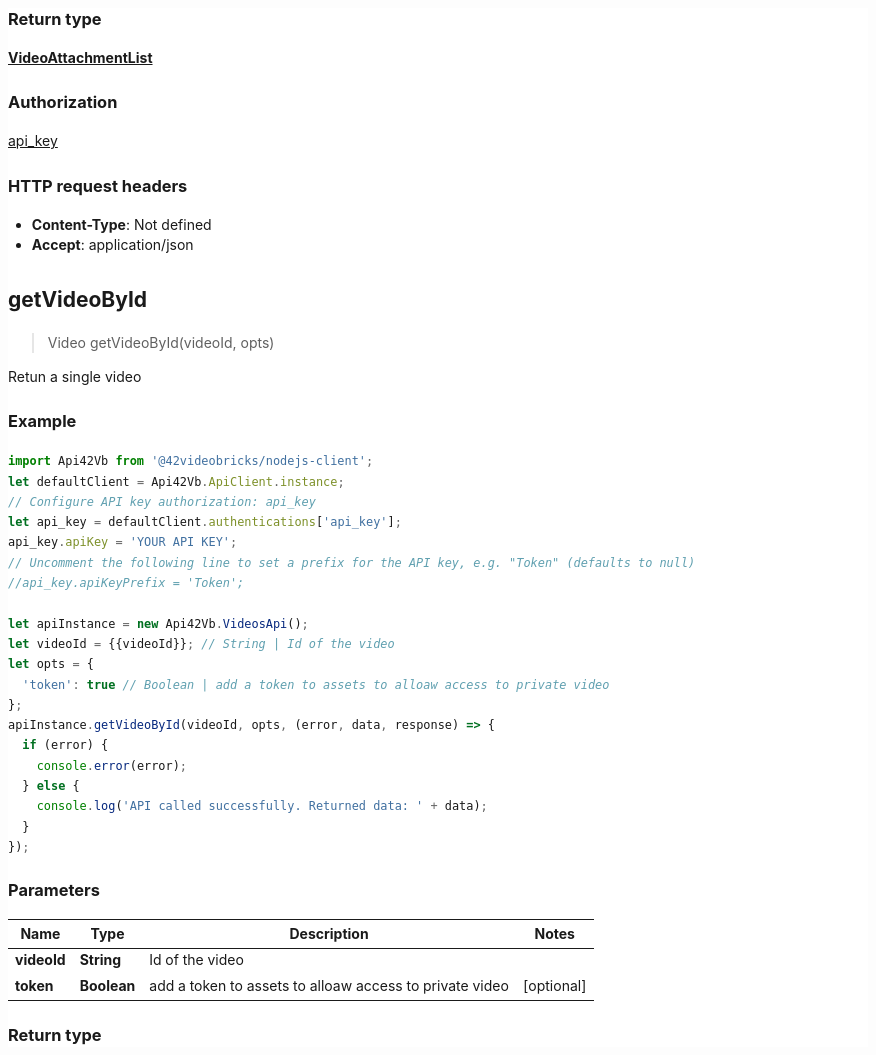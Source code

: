 ### Return type

[**VideoAttachmentList**](VideoAttachmentList.md)

### Authorization

[api_key](../README.md#api_key)

### HTTP request headers

- **Content-Type**: Not defined
- **Accept**: application/json


## getVideoById

> Video getVideoById(videoId, opts)

Retun a single video

### Example

```javascript
import Api42Vb from '@42videobricks/nodejs-client';
let defaultClient = Api42Vb.ApiClient.instance;
// Configure API key authorization: api_key
let api_key = defaultClient.authentications['api_key'];
api_key.apiKey = 'YOUR API KEY';
// Uncomment the following line to set a prefix for the API key, e.g. "Token" (defaults to null)
//api_key.apiKeyPrefix = 'Token';

let apiInstance = new Api42Vb.VideosApi();
let videoId = {{videoId}}; // String | Id of the video
let opts = {
  'token': true // Boolean | add a token to assets to alloaw access to private video
};
apiInstance.getVideoById(videoId, opts, (error, data, response) => {
  if (error) {
    console.error(error);
  } else {
    console.log('API called successfully. Returned data: ' + data);
  }
});
```

### Parameters


Name | Type | Description  | Notes
------------- | ------------- | ------------- | -------------
 **videoId** | **String**| Id of the video | 
 **token** | **Boolean**| add a token to assets to alloaw access to private video | [optional] 

### Return type
